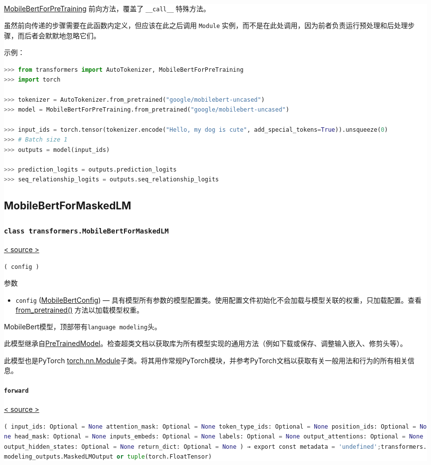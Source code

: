 [MobileBertForPreTraining](/docs/transformers/v4.37.2/en/model_doc/mobilebert#transformers.MobileBertForPreTraining) 前向方法，覆盖了 `__call__` 特殊方法。

虽然前向传递的步骤需要在此函数内定义，但应该在此之后调用 `Module` 实例，而不是在此处调用，因为前者负责运行预处理和后处理步骤，而后者会默默地忽略它们。

示例：

```py
>>> from transformers import AutoTokenizer, MobileBertForPreTraining
>>> import torch

>>> tokenizer = AutoTokenizer.from_pretrained("google/mobilebert-uncased")
>>> model = MobileBertForPreTraining.from_pretrained("google/mobilebert-uncased")

>>> input_ids = torch.tensor(tokenizer.encode("Hello, my dog is cute", add_special_tokens=True)).unsqueeze(0)
>>> # Batch size 1
>>> outputs = model(input_ids)

>>> prediction_logits = outputs.prediction_logits
>>> seq_relationship_logits = outputs.seq_relationship_logits
```

## MobileBertForMaskedLM

### `class transformers.MobileBertForMaskedLM`

[< source >](https://github.com/huggingface/transformers/blob/v4.37.2/src/transformers/models/mobilebert/modeling_mobilebert.py#L1034)

```py
( config )
```

参数

+   `config` ([MobileBertConfig](/docs/transformers/v4.37.2/en/model_doc/mobilebert#transformers.MobileBertConfig)) — 具有模型所有参数的模型配置类。使用配置文件初始化不会加载与模型关联的权重，只加载配置。查看 [from_pretrained()](/docs/transformers/v4.37.2/en/main_classes/model#transformers.PreTrainedModel.from_pretrained) 方法以加载模型权重。

MobileBert模型，顶部带有`language modeling`头。

此模型继承自[PreTrainedModel](/docs/transformers/v4.37.2/en/main_classes/model#transformers.PreTrainedModel)。检查超类文档以获取库为所有模型实现的通用方法（例如下载或保存、调整输入嵌入、修剪头等）。

此模型也是PyTorch [torch.nn.Module](https://pytorch.org/docs/stable/nn.html#torch.nn.Module)子类。将其用作常规PyTorch模块，并参考PyTorch文档以获取有关一般用法和行为的所有相关信息。

#### `forward`

[< source >](https://github.com/huggingface/transformers/blob/v4.37.2/src/transformers/models/mobilebert/modeling_mobilebert.py#L1060)

```py
( input_ids: Optional = None attention_mask: Optional = None token_type_ids: Optional = None position_ids: Optional = None head_mask: Optional = None inputs_embeds: Optional = None labels: Optional = None output_attentions: Optional = None output_hidden_states: Optional = None return_dict: Optional = None ) → export const metadata = 'undefined';transformers.modeling_outputs.MaskedLMOutput or tuple(torch.FloatTensor)
```
